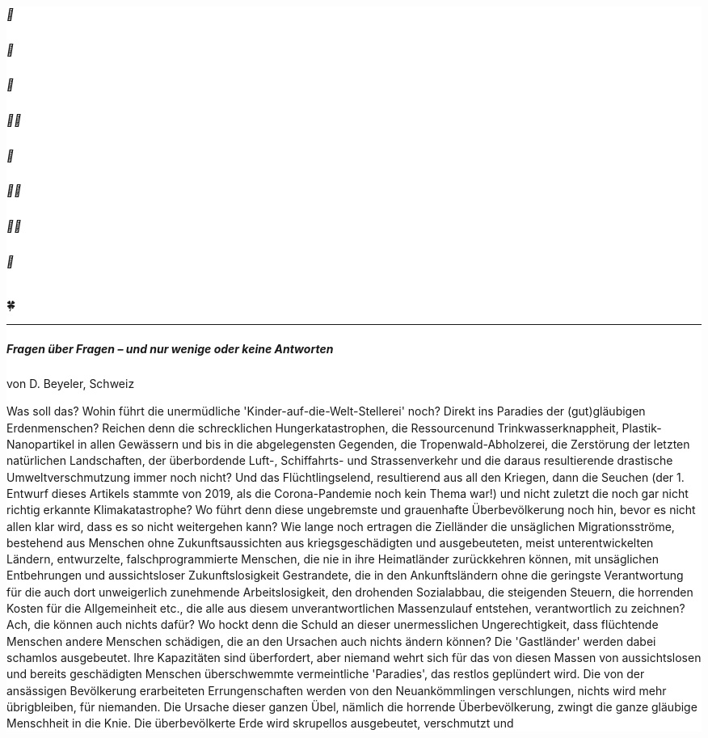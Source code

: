 
##### 🐞


##### 🐞


##### 🐞


##### 🐞🐞


##### 🐞


##### 🐞🐞


##### 🐞🐞


###### 🐞


🍀


-----

##### Fragen über Fragen – und nur wenige oder keine Antworten
von D. Beyeler, Schweiz

Was soll das? Wohin führt die unermüdliche 'Kinder-auf-die-Welt-Stellerei' noch? Direkt ins Paradies der
(gut)gläubigen Erdenmenschen? Reichen denn die schrecklichen Hungerkatastrophen, die Ressourcenund Trinkwasserknappheit, Plastik-Nanopartikel in allen Gewässern und bis in die abgelegensten
Gegenden, die Tropenwald-Abholzerei, die Zerstörung der letzten natürlichen Landschaften, der
überbordende Luft-, Schiffahrts- und Strassenverkehr und die daraus resultierende drastische
Umweltverschmutzung immer noch nicht? Und das Flüchtlingselend, resultierend aus all den Kriegen,
dann die Seuchen (der 1. Entwurf dieses Artikels stammte von 2019, als die Corona-Pandemie noch kein
Thema war!) und nicht zuletzt die noch gar nicht richtig erkannte Klimakatastrophe? Wo führt denn diese
ungebremste und grauenhafte Überbevölkerung noch hin, bevor es nicht allen klar wird, dass es so nicht
weitergehen kann?
Wie lange noch ertragen die Zielländer die unsäglichen Migrationsströme, bestehend aus Menschen ohne
Zukunftsaussichten aus kriegsgeschädigten und ausgebeuteten, meist unterentwickelten Ländern,
entwurzelte, falschprogrammierte Menschen, die nie in ihre Heimatländer zurückkehren können, mit
unsäglichen Entbehrungen und aussichtsloser Zukunftslosigkeit Gestrandete, die in den Ankunftsländern
ohne die geringste Verantwortung für die auch dort unweigerlich zunehmende Arbeitslosigkeit, den
drohenden Sozialabbau, die steigenden Steuern, die horrenden Kosten für die Allgemeinheit etc., die alle
aus diesem unverantwortlichen Massenzulauf entstehen, verantwortlich zu zeichnen? Ach, die können
auch nichts dafür? Wo hockt denn die Schuld an dieser unermesslichen Ungerechtigkeit, dass flüchtende
Menschen andere Menschen schädigen, die an den Ursachen auch nichts ändern können? Die
'Gastländer' werden dabei schamlos ausgebeutet. Ihre Kapazitäten sind überfordert, aber niemand wehrt
sich für das von diesen Massen von aussichtslosen und bereits geschädigten Menschen überschwemmte
vermeintliche 'Paradies', das restlos geplündert wird. Die von der ansässigen Bevölkerung erarbeiteten
Errungenschaften werden von den Neuankömmlingen verschlungen, nichts wird mehr übrigbleiben, für
niemanden.
Die Ursache dieser ganzen Übel, nämlich die horrende Überbevölkerung, zwingt die ganze gläubige
Menschheit in die Knie. Die überbevölkerte Erde wird skrupellos ausgebeutet, verschmutzt und